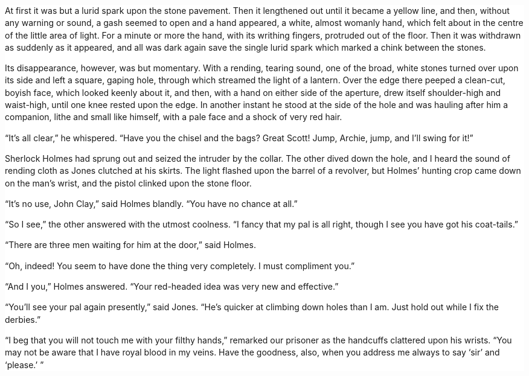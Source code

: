 At first it was but a lurid spark upon the stone pavement. Then
it lengthened out until it became a yellow line, and then,
without any warning or sound, a gash seemed to open and a hand
appeared, a white, almost womanly hand, which felt about in the
centre of the little area of light. For a minute or more the
hand, with its writhing fingers, protruded out of the floor. Then
it was withdrawn as suddenly as it appeared, and all was dark
again save the single lurid spark which marked a chink between
the stones.

Its disappearance, however, was but momentary. With a rending,
tearing sound, one of the broad, white stones turned over upon
its side and left a square, gaping hole, through which streamed
the light of a lantern. Over the edge there peeped a clean-cut,
boyish face, which looked keenly about it, and then, with a hand
on either side of the aperture, drew itself shoulder-high and
waist-high, until one knee rested upon the edge. In another
instant he stood at the side of the hole and was hauling after
him a companion, lithe and small like himself, with a pale face
and a shock of very red hair.

“It’s all clear,” he whispered. “Have you the chisel and the
bags? Great Scott! Jump, Archie, jump, and I’ll swing for it!”

Sherlock Holmes had sprung out and seized the intruder by the
collar. The other dived down the hole, and I heard the sound of
rending cloth as Jones clutched at his skirts. The light flashed
upon the barrel of a revolver, but Holmes’ hunting crop came
down on the man’s wrist, and the pistol clinked upon the stone
floor.

“It’s no use, John Clay,” said Holmes blandly. “You have no
chance at all.”

“So I see,” the other answered with the utmost coolness. “I fancy
that my pal is all right, though I see you have got his
coat-tails.”

“There are three men waiting for him at the door,” said Holmes.

“Oh, indeed! You seem to have done the thing very completely. I
must compliment you.”

“And I you,” Holmes answered. “Your red-headed idea was very new
and effective.”

“You’ll see your pal again presently,” said Jones. “He’s quicker
at climbing down holes than I am. Just hold out while I fix the
derbies.”

“I beg that you will not touch me with your filthy hands,”
remarked our prisoner as the handcuffs clattered upon his wrists.
“You may not be aware that I have royal blood in my veins. Have
the goodness, also, when you address me always to say ‘sir’ and
‘please.’&nbsp;”
